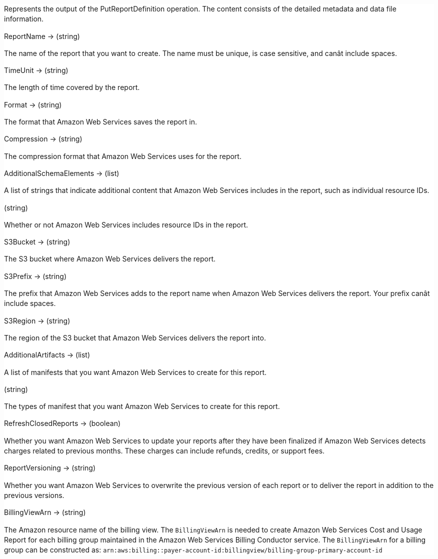 Represents the output of the PutReportDefinition operation. The content consists of the detailed metadata and data file information.

ReportName -> (string)

The name of the report that you want to create. The name must be unique, is case sensitive, and canât include spaces.

TimeUnit -> (string)

The length of time covered by the report.

Format -> (string)

The format that Amazon Web Services saves the report in.

Compression -> (string)

The compression format that Amazon Web Services uses for the report.

AdditionalSchemaElements -> (list)

A list of strings that indicate additional content that Amazon Web Services includes in the report, such as individual resource IDs.

(string)

Whether or not Amazon Web Services includes resource IDs in the report.

S3Bucket -> (string)

The S3 bucket where Amazon Web Services delivers the report.

S3Prefix -> (string)

The prefix that Amazon Web Services adds to the report name when Amazon Web Services delivers the report. Your prefix canât include spaces.

S3Region -> (string)

The region of the S3 bucket that Amazon Web Services delivers the report into.

AdditionalArtifacts -> (list)

A list of manifests that you want Amazon Web Services to create for this report.

(string)

The types of manifest that you want Amazon Web Services to create for this report.

RefreshClosedReports -> (boolean)

Whether you want Amazon Web Services to update your reports after they have been finalized if Amazon Web Services detects charges related to previous months. These charges can include refunds, credits, or support fees.

ReportVersioning -> (string)

Whether you want Amazon Web Services to overwrite the previous version of each report or to deliver the report in addition to the previous versions.

BillingViewArn -> (string)

The Amazon resource name of the billing view. The `BillingViewArn` is needed to create Amazon Web Services Cost and Usage Report for each billing group maintained in the Amazon Web Services Billing Conductor service. The `BillingViewArn` for a billing group can be constructed as: `arn:aws:billing::payer-account-id:billingview/billing-group-primary-account-id`
